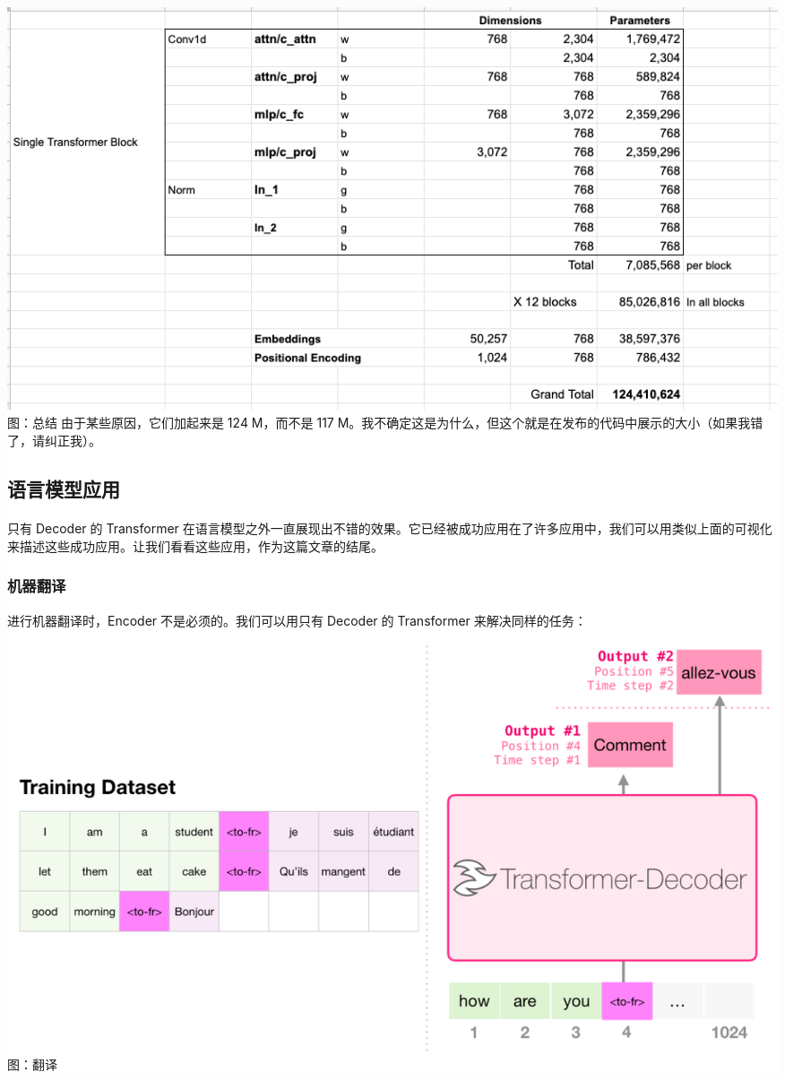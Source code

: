 ![总结](./assets/4-sum2.png)图：总结
由于某些原因，它们加起来是 124 M，而不是 117 M。我不确定这是为什么，但这个就是在发布的代码中展示的大小（如果我错了，请纠正我）。

## 语言模型应用

只有 Decoder 的 Transformer 在语言模型之外一直展现出不错的效果。它已经被成功应用在了许多应用中，我们可以用类似上面的可视化来描述这些成功应用。让我们看看这些应用，作为这篇文章的结尾。

### 机器翻译

进行机器翻译时，Encoder 不是必须的。我们可以用只有 Decoder 的 Transformer 来解决同样的任务：

![翻译](./assets/4-trans.png)图：翻译
